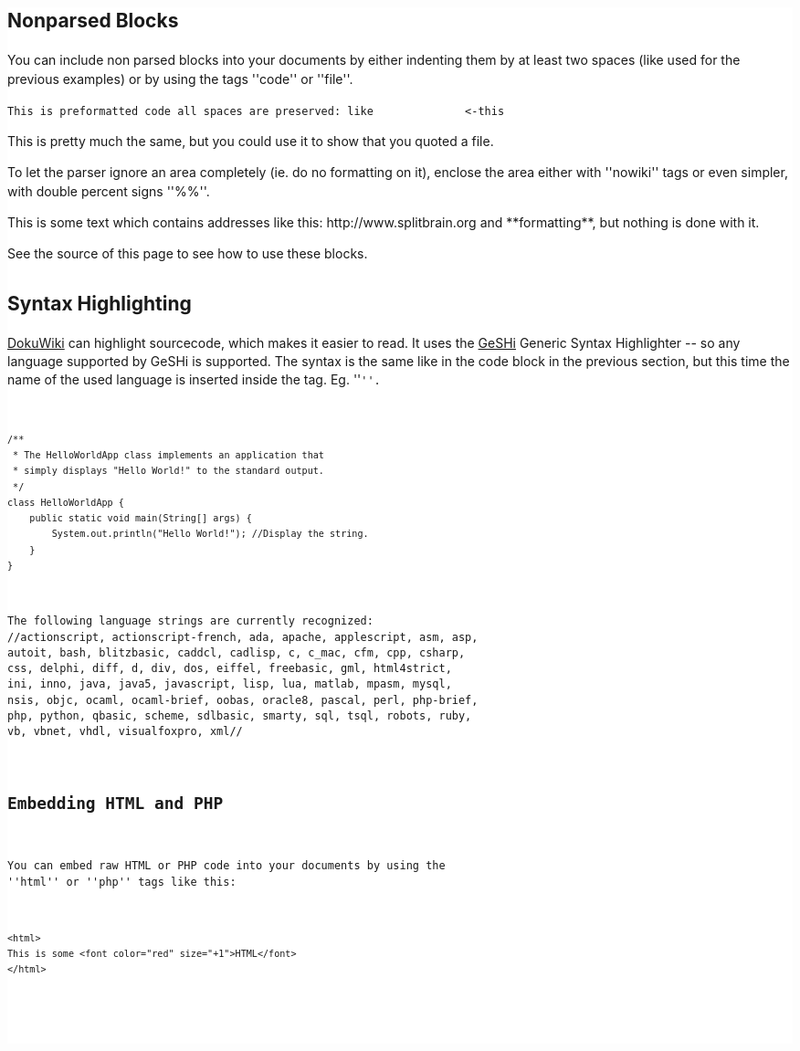 ## Nonparsed Blocks

You can include non parsed blocks into your documents by either indenting them by at least two spaces (like used for the previous examples) or by using the tags ''code'' or ''file''.

~~~
This is preformatted code all spaces are preserved: like              <-this
~~~

<file>
This is pretty much the same, but you could use it to show that you quoted a file.  
</file>

To let the parser ignore an area completely (ie. do no formatting on it), enclose the area either with ''nowiki'' tags or even simpler, with double percent signs ''<nowiki>%%</nowiki>''.

<nowiki>
This is some text which contains addresses like this: http://www.splitbrain.org and **formatting**, but nothing is done with it.
</nowiki>

See the source of this page to see how to use these blocks.

## Syntax Highlighting

[DokuWiki](DokuWiki) can highlight sourcecode, which makes it easier to read. It uses the [GeSHi](http://qbnz.com/highlighter/) Generic Syntax Highlighter -- so any language supported by GeSHi is supported. The syntax is the same like in the code block in the previous section, but this time the name of the used language is inserted inside the tag. Eg. ''<nowiki><code java></nowiki>''.

~~~ {java}
/** 
 * The HelloWorldApp class implements an application that
 * simply displays "Hello World!" to the standard output.
 */
class HelloWorldApp {
    public static void main(String[] args) {
        System.out.println("Hello World!"); //Display the string.
    }
}
~~~

The following language strings are currently recognized: //actionscript, actionscript-french, ada, apache, applescript, asm, asp, autoit, bash, blitzbasic, caddcl, cadlisp, c, c_mac, cfm, cpp, csharp, css, delphi, diff, d, div, dos, eiffel, freebasic, gml, html4strict, ini, inno, java, java5, javascript, lisp, lua, matlab, mpasm, mysql, nsis, objc, ocaml, ocaml-brief, oobas, oracle8, pascal, perl, php-brief, php, python, qbasic, scheme, sdlbasic, smarty, sql, tsql, robots, ruby, vb, vbnet, vhdl, visualfoxpro, xml//

## Embedding HTML and PHP

You can embed raw HTML or PHP code into your documents by using the ''html'' or ''php'' tags like this:
~~~
<html>
This is some <font color="red" size="+1">HTML</font>
</html>
~~~
